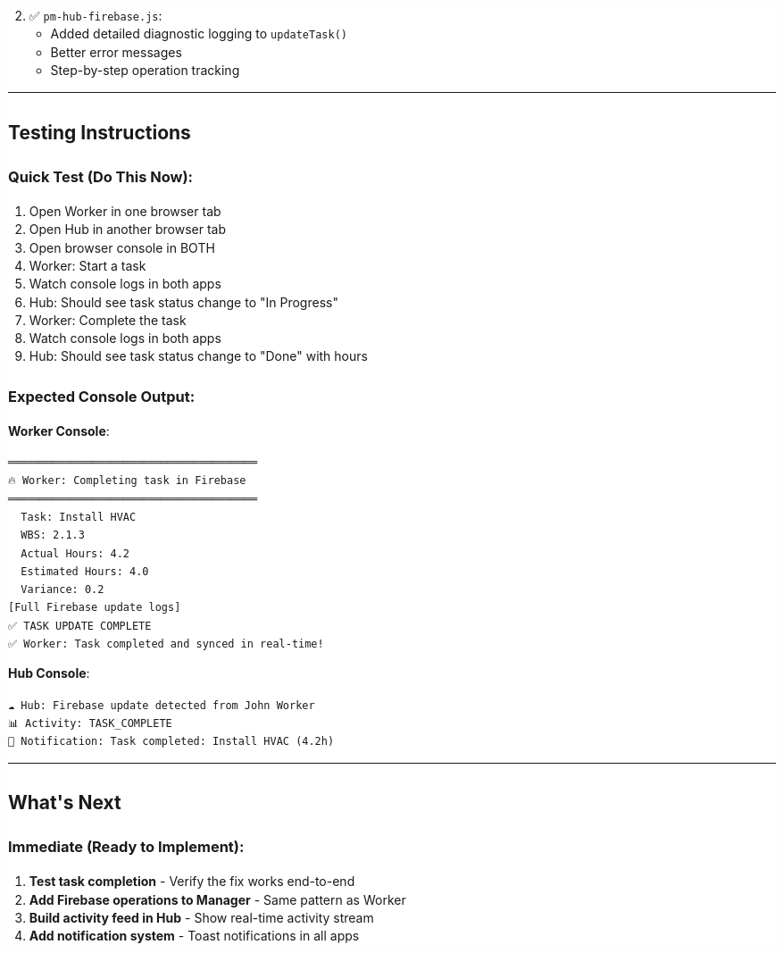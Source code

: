 2. ✅ `pm-hub-firebase.js`:
   - Added detailed diagnostic logging to `updateTask()`
   - Better error messages
   - Step-by-step operation tracking

---

## Testing Instructions

### Quick Test (Do This Now):
1. Open Worker in one browser tab
2. Open Hub in another browser tab
3. Open browser console in BOTH
4. Worker: Start a task
5. Watch console logs in both apps
6. Hub: Should see task status change to "In Progress"
7. Worker: Complete the task
8. Watch console logs in both apps
9. Hub: Should see task status change to "Done" with hours

### Expected Console Output:
**Worker Console**:
```
═══════════════════════════════════════
🔥 Worker: Completing task in Firebase
═══════════════════════════════════════
  Task: Install HVAC
  WBS: 2.1.3
  Actual Hours: 4.2
  Estimated Hours: 4.0
  Variance: 0.2
[Full Firebase update logs]
✅ TASK UPDATE COMPLETE
✅ Worker: Task completed and synced in real-time!
```

**Hub Console**:
```
☁️ Hub: Firebase update detected from John Worker
📊 Activity: TASK_COMPLETE
💬 Notification: Task completed: Install HVAC (4.2h)
```

---

## What's Next

### Immediate (Ready to Implement):
1. **Test task completion** - Verify the fix works end-to-end
2. **Add Firebase operations to Manager** - Same pattern as Worker
3. **Build activity feed in Hub** - Show real-time activity stream
4. **Add notification system** - Toast notifications in all apps
